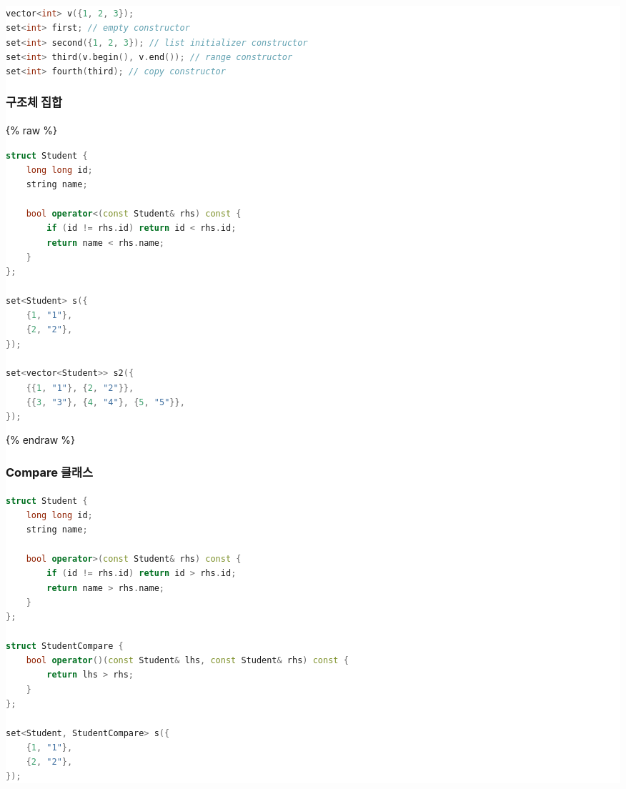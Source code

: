 ```cpp
vector<int> v({1, 2, 3});
set<int> first; // empty constructor
set<int> second({1, 2, 3}); // list initializer constructor
set<int> third(v.begin(), v.end()); // range constructor
set<int> fourth(third); // copy constructor
```

### 구조체 집합

{% raw %}
```cpp
struct Student {
    long long id;
    string name;

    bool operator<(const Student& rhs) const {
        if (id != rhs.id) return id < rhs.id;
        return name < rhs.name;
    }
};

set<Student> s({
    {1, "1"},
    {2, "2"},
});

set<vector<Student>> s2({
    {{1, "1"}, {2, "2"}},
    {{3, "3"}, {4, "4"}, {5, "5"}},
});
```
{% endraw %}

### Compare 클래스

```cpp
struct Student {
    long long id;
    string name;

    bool operator>(const Student& rhs) const {
        if (id != rhs.id) return id > rhs.id;
        return name > rhs.name;
    }
};

struct StudentCompare {
    bool operator()(const Student& lhs, const Student& rhs) const {
        return lhs > rhs;
    }
};

set<Student, StudentCompare> s({
    {1, "1"},
    {2, "2"},
});
```
